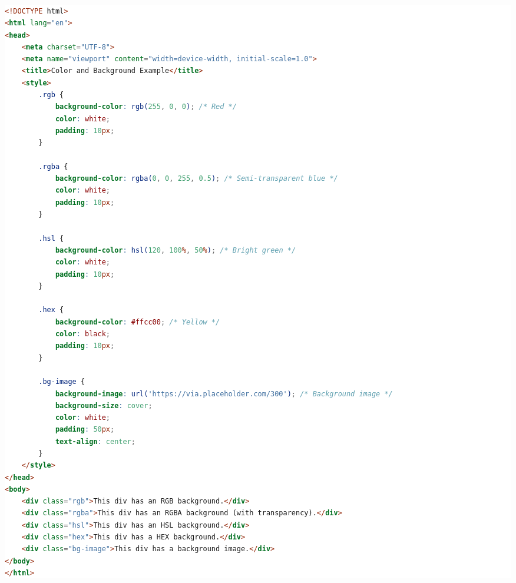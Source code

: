 ```html
<!DOCTYPE html>
<html lang="en">
<head>
    <meta charset="UTF-8">
    <meta name="viewport" content="width=device-width, initial-scale=1.0">
    <title>Color and Background Example</title>
    <style>
        .rgb {
            background-color: rgb(255, 0, 0); /* Red */
            color: white;
            padding: 10px;
        }

        .rgba {
            background-color: rgba(0, 0, 255, 0.5); /* Semi-transparent blue */
            color: white;
            padding: 10px;
        }

        .hsl {
            background-color: hsl(120, 100%, 50%); /* Bright green */
            color: white;
            padding: 10px;
        }

        .hex {
            background-color: #ffcc00; /* Yellow */
            color: black;
            padding: 10px;
        }

        .bg-image {
            background-image: url('https://via.placeholder.com/300'); /* Background image */
            background-size: cover;
            color: white;
            padding: 50px;
            text-align: center;
        }
    </style>
</head>
<body>
    <div class="rgb">This div has an RGB background.</div>
    <div class="rgba">This div has an RGBA background (with transparency).</div>
    <div class="hsl">This div has an HSL background.</div>
    <div class="hex">This div has a HEX background.</div>
    <div class="bg-image">This div has a background image.</div>
</body>
</html>

```
